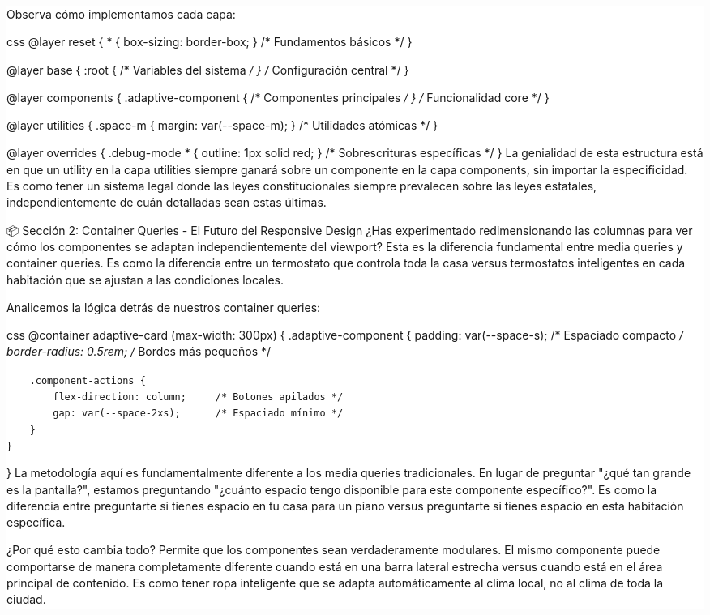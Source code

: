 Observa cómo implementamos cada capa:

css
@layer reset {
    * { box-sizing: border-box; }  /* Fundamentos básicos */
}

@layer base {
    :root { /* Variables del sistema */ }  /* Configuración central */
}

@layer components {
    .adaptive-component { /* Componentes principales */ }  /* Funcionalidad core */
}

@layer utilities {
    .space-m { margin: var(--space-m); }  /* Utilidades atómicas */
}

@layer overrides {
    .debug-mode * { outline: 1px solid red; }  /* Sobrescrituras específicas */
}
La genialidad de esta estructura está en que un utility en la capa utilities siempre ganará sobre un componente en la capa components, sin importar la especificidad. Es como tener un sistema legal donde las leyes constitucionales siempre prevalecen sobre las leyes estatales, independientemente de cuán detalladas sean estas últimas.

📦 Sección 2: Container Queries - El Futuro del Responsive Design
¿Has experimentado redimensionando las columnas para ver cómo los componentes se adaptan independientemente del viewport? Esta es la diferencia fundamental entre media queries y container queries. Es como la diferencia entre un termostato que controla toda la casa versus termostatos inteligentes en cada habitación que se ajustan a las condiciones locales.

Analicemos la lógica detrás de nuestros container queries:

css
@container adaptive-card (max-width: 300px) {
    .adaptive-component {
        padding: var(--space-s);      /* Espaciado compacto */
        border-radius: 0.5rem;        /* Bordes más pequeños */
        
        .component-actions {
            flex-direction: column;     /* Botones apilados */
            gap: var(--space-2xs);      /* Espaciado mínimo */
        }
    }
}
La metodología aquí es fundamentalmente diferente a los media queries tradicionales. En lugar de preguntar "¿qué tan grande es la pantalla?", estamos preguntando "¿cuánto espacio tengo disponible para este componente específico?". Es como la diferencia entre preguntarte si tienes espacio en tu casa para un piano versus preguntarte si tienes espacio en esta habitación específica.

¿Por qué esto cambia todo? Permite que los componentes sean verdaderamente modulares. El mismo componente puede comportarse de manera completamente diferente cuando está en una barra lateral estrecha versus cuando está en el área principal de contenido. Es como tener ropa inteligente que se adapta automáticamente al clima local, no al clima de toda la ciudad.
